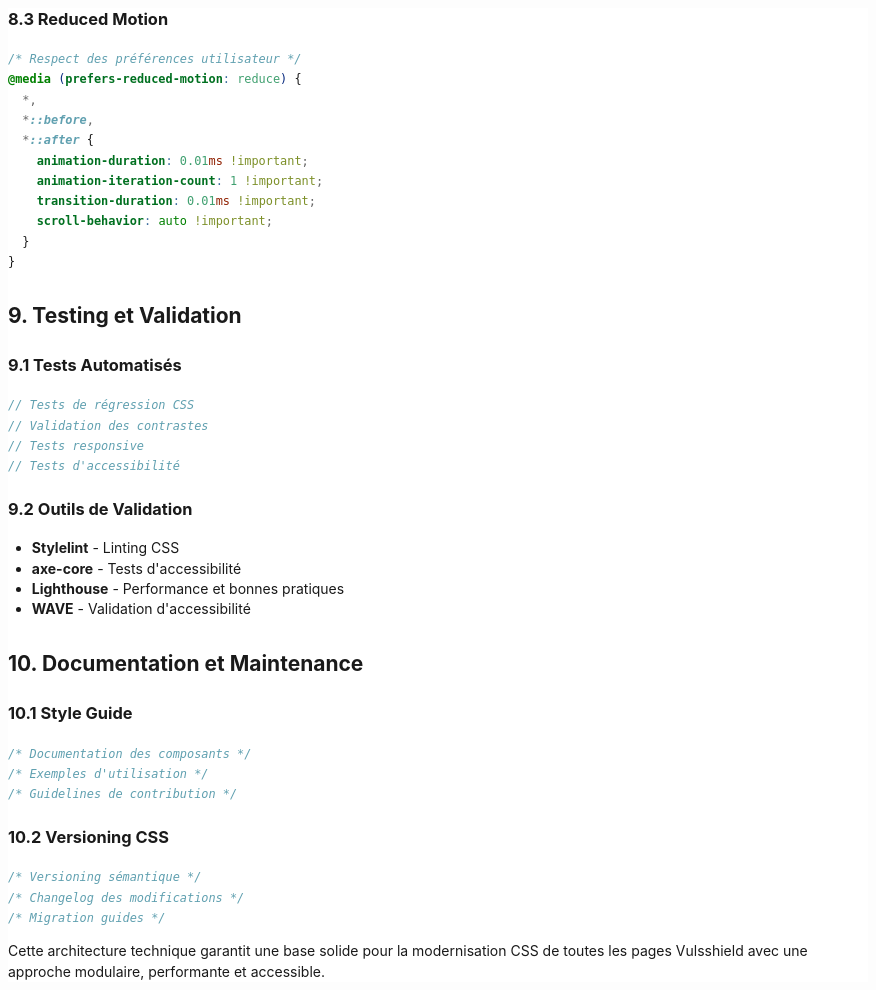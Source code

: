 ### 8.3 Reduced Motion

```css
/* Respect des préférences utilisateur */
@media (prefers-reduced-motion: reduce) {
  *,
  *::before,
  *::after {
    animation-duration: 0.01ms !important;
    animation-iteration-count: 1 !important;
    transition-duration: 0.01ms !important;
    scroll-behavior: auto !important;
  }
}
```

## 9. Testing et Validation

### 9.1 Tests Automatisés

```javascript
// Tests de régression CSS
// Validation des contrastes
// Tests responsive
// Tests d'accessibilité
```

### 9.2 Outils de Validation

- **Stylelint** - Linting CSS
- **axe-core** - Tests d'accessibilité
- **Lighthouse** - Performance et bonnes pratiques
- **WAVE** - Validation d'accessibilité

## 10. Documentation et Maintenance

### 10.1 Style Guide

```css
/* Documentation des composants */
/* Exemples d'utilisation */
/* Guidelines de contribution */
```

### 10.2 Versioning CSS

```css
/* Versioning sémantique */
/* Changelog des modifications */
/* Migration guides */
```

Cette architecture technique garantit une base solide pour la modernisation CSS de toutes les pages Vulsshield avec une approche modulaire, performante et accessible.